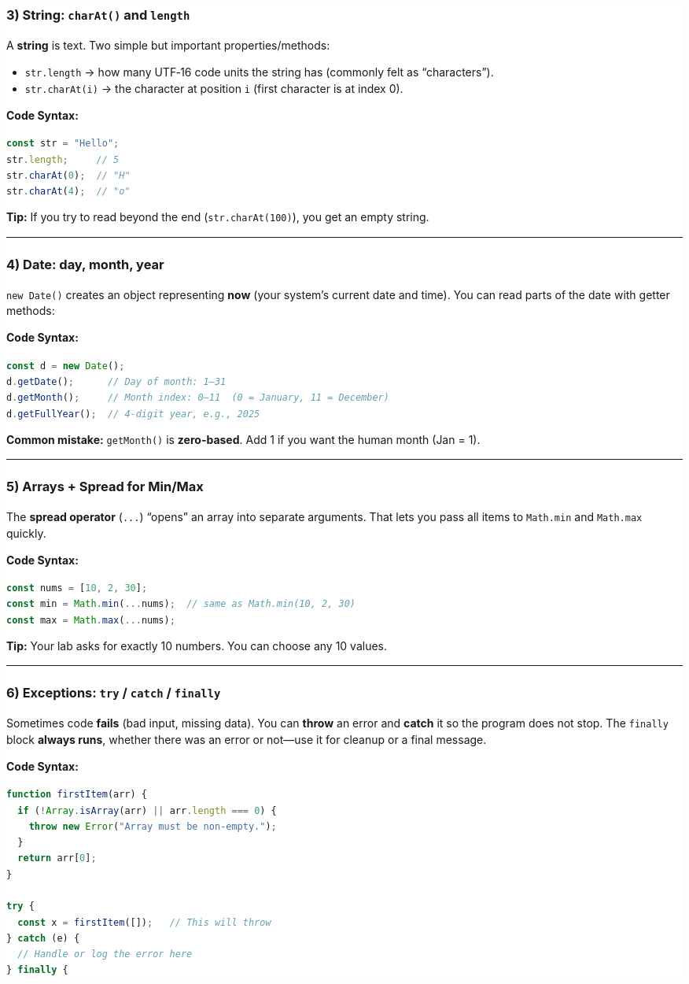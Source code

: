 
### 3) String: `charAt()` and `length`
A **string** is text. Two simple but important properties/methods:
- `str.length` → how many UTF‑16 code units the string has (commonly felt as “characters”).  
- `str.charAt(i)` → the character at position `i` (first character is at index 0).

**Code Syntax:**
```js
const str = "Hello";
str.length;     // 5
str.charAt(0);  // "H"
str.charAt(4);  // "o"
```

**Tip:** If you try to read beyond the end (`str.charAt(100)`), you get an empty string.

---

### 4) Date: day, month, year
`new Date()` creates an object representing **now** (your system’s current date and time). You can read parts of the date with getter methods:

**Code Syntax:**
```js
const d = new Date();
d.getDate();      // Day of month: 1–31
d.getMonth();     // Month index: 0–11  (0 = January, 11 = December)
d.getFullYear();  // 4-digit year, e.g., 2025
```

**Common mistake:** `getMonth()` is **zero-based**. Add 1 if you want the human month (Jan = 1).

---

### 5) Arrays + Spread for Min/Max
The **spread operator** (`...`) “opens” an array into separate arguments. That lets you pass all items to `Math.min` and `Math.max` quickly.

**Code Syntax:**
```js
const nums = [10, 2, 30];
const min = Math.min(...nums);  // same as Math.min(10, 2, 30)
const max = Math.max(...nums);
```

**Tip:** Your lab asks for exactly 10 numbers. You can choose any 10 values.

---

### 6) Exceptions: `try` / `catch` / `finally`
Sometimes code **fails** (bad input, missing data). You can **throw** an error and **catch** it so the program does not stop. The `finally` block **always runs**, whether there was an error or not—use it for cleanup or a final message.

**Code Syntax:**
```js
function firstItem(arr) {
  if (!Array.isArray(arr) || arr.length === 0) {
    throw new Error("Array must be non-empty.");
  }
  return arr[0];
}

try {
  const x = firstItem([]);   // This will throw
} catch (e) {
  // Handle or log the error here
} finally {
```